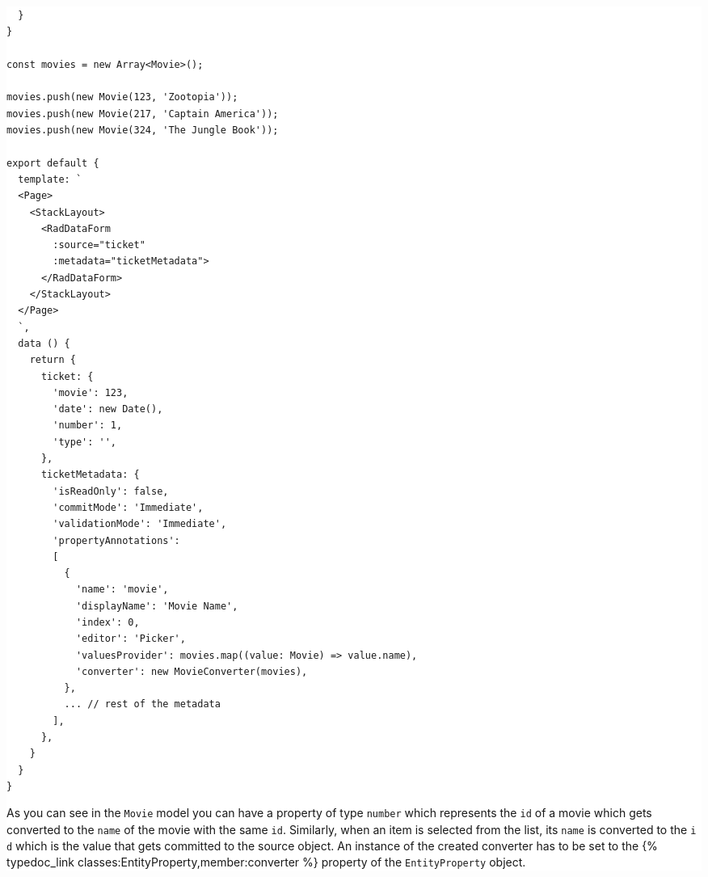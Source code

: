 ```
  }
}

const movies = new Array<Movie>();

movies.push(new Movie(123, 'Zootopia'));
movies.push(new Movie(217, 'Captain America'));
movies.push(new Movie(324, 'The Jungle Book'));

export default {
  template: `
  <Page>
    <StackLayout>
      <RadDataForm
        :source="ticket"
        :metadata="ticketMetadata">
      </RadDataForm>
    </StackLayout>
  </Page>
  `,
  data () {
    return {
      ticket: {
        'movie': 123,
        'date': new Date(),
        'number': 1,
        'type': '',
      },
      ticketMetadata: {
        'isReadOnly': false,
        'commitMode': 'Immediate',
        'validationMode': 'Immediate',
        'propertyAnnotations':
        [
          {
            'name': 'movie',
            'displayName': 'Movie Name',
            'index': 0,
            'editor': 'Picker',
            'valuesProvider': movies.map((value: Movie) => value.name),
            'converter': new MovieConverter(movies),
          },
          ... // rest of the metadata
        ],
      },
    }
  }
}
```

As you can see in the `Movie` model you can have a property of type `number` which represents the `id` of a movie which gets converted to the `name` of the movie with the same `id`. Similarly, when an item is selected from the list, its `name` is converted to the `id` which is the value that gets committed to the source object. An instance of the created converter has to be set to the {% typedoc_link classes:EntityProperty,member:converter %} property of the `EntityProperty` object.
